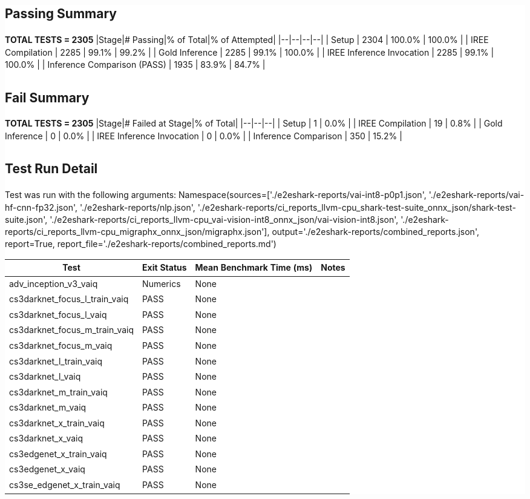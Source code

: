 ## Passing Summary

**TOTAL TESTS = 2305**
|Stage|# Passing|% of Total|% of Attempted|
|--|--|--|--|
| Setup | 2304 | 100.0% | 100.0% |
| IREE Compilation | 2285 | 99.1% | 99.2% |
| Gold Inference | 2285 | 99.1% | 100.0% |
| IREE Inference Invocation | 2285 | 99.1% | 100.0% |
| Inference Comparison (PASS) | 1935 | 83.9% | 84.7% |
## Fail Summary

**TOTAL TESTS = 2305**
|Stage|# Failed at Stage|% of Total|
|--|--|--|
| Setup | 1 | 0.0% |
| IREE Compilation | 19 | 0.8% |
| Gold Inference | 0 | 0.0% |
| IREE Inference Invocation | 0 | 0.0% |
| Inference Comparison | 350 | 15.2% |
## Test Run Detail
Test was run with the following arguments:
Namespace(sources=['./e2eshark-reports/vai-int8-p0p1.json', './e2eshark-reports/vai-hf-cnn-fp32.json', './e2eshark-reports/nlp.json', './e2eshark-reports/ci_reports_llvm-cpu_shark-test-suite_onnx_json/shark-test-suite.json', './e2eshark-reports/ci_reports_llvm-cpu_vai-vision-int8_onnx_json/vai-vision-int8.json', './e2eshark-reports/ci_reports_llvm-cpu_migraphx_onnx_json/migraphx.json'], output='./e2eshark-reports/combined_reports.json', report=True, report_file='./e2eshark-reports/combined_reports.md')

| Test | Exit Status | Mean Benchmark Time (ms) | Notes |
|--|--|--|--|
| adv_inception_v3_vaiq | Numerics | None | |
| cs3darknet_focus_l_train_vaiq | PASS | None | |
| cs3darknet_focus_l_vaiq | PASS | None | |
| cs3darknet_focus_m_train_vaiq | PASS | None | |
| cs3darknet_focus_m_vaiq | PASS | None | |
| cs3darknet_l_train_vaiq | PASS | None | |
| cs3darknet_l_vaiq | PASS | None | |
| cs3darknet_m_train_vaiq | PASS | None | |
| cs3darknet_m_vaiq | PASS | None | |
| cs3darknet_x_train_vaiq | PASS | None | |
| cs3darknet_x_vaiq | PASS | None | |
| cs3edgenet_x_train_vaiq | PASS | None | |
| cs3edgenet_x_vaiq | PASS | None | |
| cs3se_edgenet_x_train_vaiq | PASS | None | |